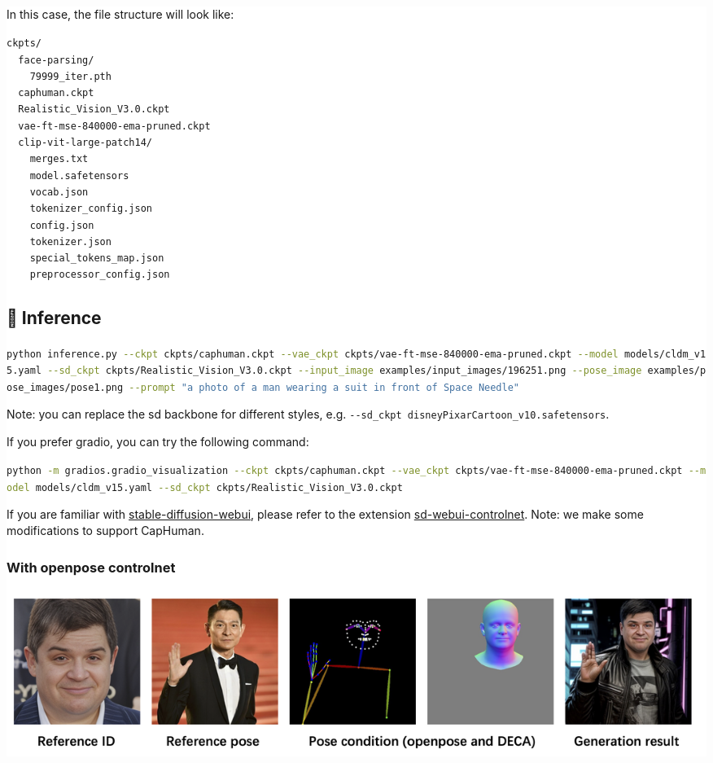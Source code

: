 In this case, the file structure will look like:

```
ckpts/
  face-parsing/
    79999_iter.pth
  caphuman.ckpt
  Realistic_Vision_V3.0.ckpt
  vae-ft-mse-840000-ema-pruned.ckpt
  clip-vit-large-patch14/
    merges.txt
    model.safetensors
    vocab.json
    tokenizer_config.json
    config.json
    tokenizer.json
    special_tokens_map.json
    preprocessor_config.json
```

## :camera_flash: Inference

```bash
python inference.py --ckpt ckpts/caphuman.ckpt --vae_ckpt ckpts/vae-ft-mse-840000-ema-pruned.ckpt --model models/cldm_v15.yaml --sd_ckpt ckpts/Realistic_Vision_V3.0.ckpt --input_image examples/input_images/196251.png --pose_image examples/pose_images/pose1.png --prompt "a photo of a man wearing a suit in front of Space Needle"
```

Note: you can replace the sd backbone for different styles, e.g. `--sd_ckpt disneyPixarCartoon_v10.safetensors`.

If you prefer gradio, you can try the following command:

```bash
python -m gradios.gradio_visualization --ckpt ckpts/caphuman.ckpt --vae_ckpt ckpts/vae-ft-mse-840000-ema-pruned.ckpt --model models/cldm_v15.yaml --sd_ckpt ckpts/Realistic_Vision_V3.0.ckpt
```

If you are familiar with [stable-diffusion-webui](https://github.com/AUTOMATIC1111/stable-diffusion-webui), please refer to the extension [sd-webui-controlnet](https://github.com/VamosC/sd-webui-controlnet). Note: we make some modifications to support CapHuman.


### With openpose controlnet

<img src='./assets/example1.png' width=850>
